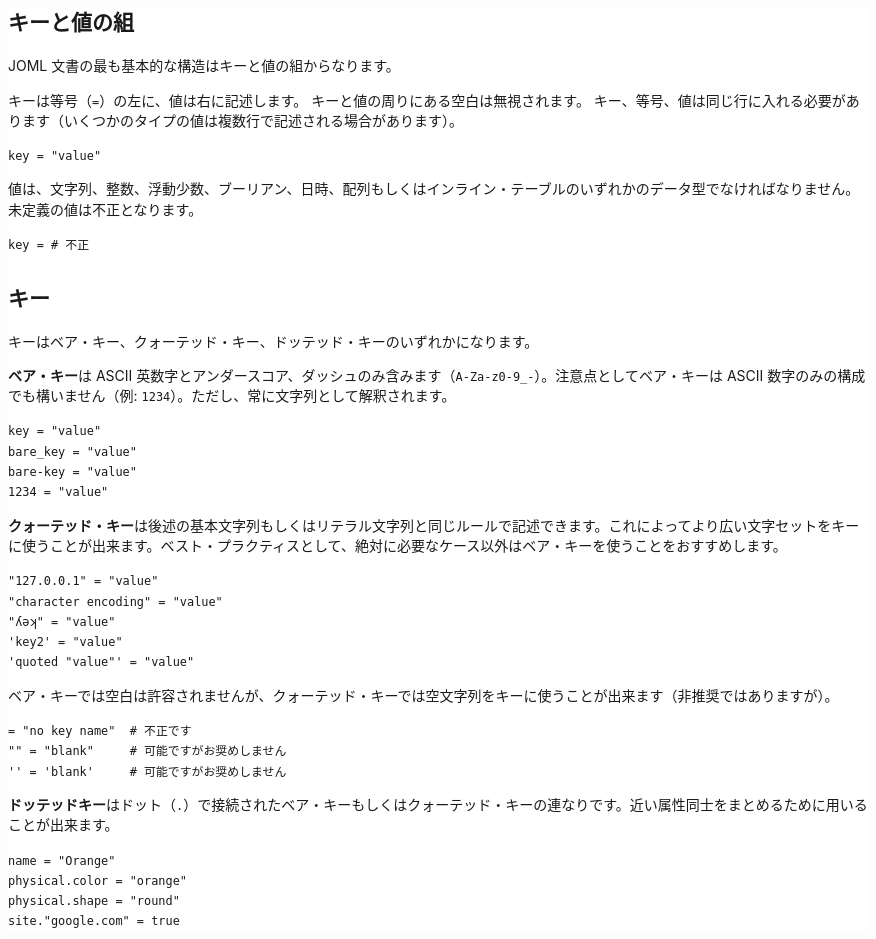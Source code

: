 ## キーと値の組

JOML 文書の最も基本的な構造はキーと値の組からなります。

キーは等号（`=`）の左に、値は右に記述します。
キーと値の周りにある空白は無視されます。
キー、等号、値は同じ行に入れる必要があります（いくつかのタイプの値は複数行で記述される場合があります）。

```joml
key = "value"
```

値は、文字列、整数、浮動少数、ブーリアン、日時、配列もしくはインライン・テーブルのいずれかのデータ型でなければなりません。未定義の値は不正となります。

```joml
key = # 不正
```

## キー

キーはベア・キー、クォーテッド・キー、ドッテッド・キーのいずれかになります。

**ベア・キー**は ASCII 英数字とアンダースコア、ダッシュのみ含みます（`A-Za-z0-9_-`）。注意点としてベア・キーは ASCII 数字のみの構成でも構いません（例: `1234`）。ただし、常に文字列として解釈されます。

```joml
key = "value"
bare_key = "value"
bare-key = "value"
1234 = "value"
```

**クォーテッド・キー**は後述の基本文字列もしくはリテラル文字列と同じルールで記述できます。これによってより広い文字セットをキーに使うことが出来ます。ベスト・プラクティスとして、絶対に必要なケース以外はベア・キーを使うことをおすすめします。

```joml
"127.0.0.1" = "value"
"character encoding" = "value"
"ʎǝʞ" = "value"
'key2' = "value"
'quoted "value"' = "value"
```

ベア・キーでは空白は許容されませんが、クォーテッド・キーでは空文字列をキーに使うことが出来ます（非推奨ではありますが）。

```joml
= "no key name"  # 不正です
"" = "blank"     # 可能ですがお奨めしません
'' = 'blank'     # 可能ですがお奨めしません
```

**ドッテッドキー**はドット（`.`）で接続されたベア・キーもしくはクォーテッド・キーの連なりです。近い属性同士をまとめるために用いることが出来ます。

```joml
name = "Orange"
physical.color = "orange"
physical.shape = "round"
site."google.com" = true
```
